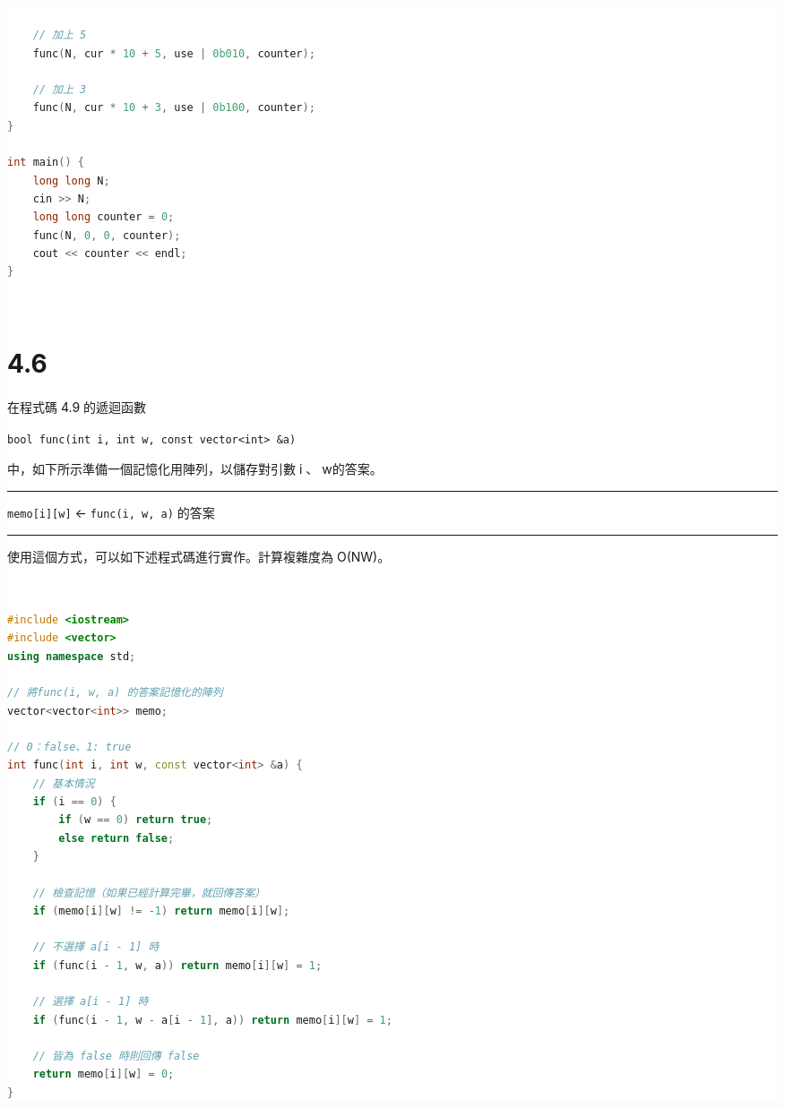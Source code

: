 ```cpp

    // 加上 5
    func(N, cur * 10 + 5, use | 0b010, counter);

    // 加上 3
    func(N, cur * 10 + 3, use | 0b100, counter);
}

int main() {
    long long N;
    cin >> N;
    long long counter = 0;
    func(N, 0, 0, counter);
    cout << counter << endl;
}
```



　

# 4.6

在程式碼 4.9 的遞迴函數

 `bool func(int i, int w, const vector<int> &a)`

中，如下所示準備一個記憶化用陣列，以儲存對引數 i 、 w的答案。

-----

`memo[i][w]`  ← `func(i, w, a)` 的答案

-----

使用這個方式，可以如下述程式碼進行實作。計算複雜度為 O(NW)。

　

```cpp
#include <iostream>
#include <vector>
using namespace std;

// 將func(i, w, a) 的答案記憶化的陣列
vector<vector<int>> memo;

// 0：false、1: true
int func(int i, int w, const vector<int> &a) {
    // 基本情況
    if (i == 0) {
        if (w == 0) return true;
        else return false;
    }

    // 檢查記憶（如果已經計算完畢，就回傳答案）
    if (memo[i][w] != -1) return memo[i][w];

    // 不選擇 a[i - 1] 時
    if (func(i - 1, w, a)) return memo[i][w] = 1;

    // 選擇 a[i - 1] 時
    if (func(i - 1, w - a[i - 1], a)) return memo[i][w] = 1;

    // 皆為 false 時則回傳 false
    return memo[i][w] = 0;
}

```
